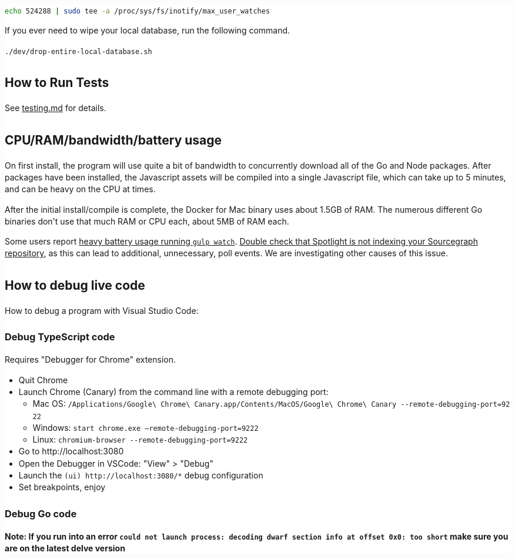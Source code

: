 ```bash
echo 524288 | sudo tee -a /proc/sys/fs/inotify/max_user_watches
```

If you ever need to wipe your local database, run the following command.

```
./dev/drop-entire-local-database.sh
```

## How to Run Tests

See [testing.md](testing.md) for details.

## CPU/RAM/bandwidth/battery usage

On first install, the program will use quite a bit of bandwidth to concurrently
download all of the Go and Node packages. After packages have been installed,
the Javascript assets will be compiled into a single Javascript file, which
can take up to 5 minutes, and can be heavy on the CPU at times.

After the initial install/compile is complete, the Docker for Mac binary uses
about 1.5GB of RAM. The numerous different Go binaries don't use that much RAM
or CPU each, about 5MB of RAM each.

Some users report [heavy battery usage running `gulp watch`][battery-usage].
[Double check that Spotlight is not indexing your Sourcegraph
repository][spotlight], as this can lead to additional, unnecessary, poll
events. We are investigating other causes of this issue.

[battery-usage]: https://github.com/sourcegraph/sourcegraph/issues/247
[spotlight]: https://www.macobserver.com/tips/how-to/stop-spotlight-indexing/

## How to debug live code

How to debug a program with Visual Studio Code:

### Debug TypeScript code

Requires "Debugger for Chrome" extension.

- Quit Chrome
- Launch Chrome (Canary) from the command line with a remote debugging port:
  - Mac OS: `/Applications/Google\ Chrome\ Canary.app/Contents/MacOS/Google\ Chrome\ Canary --remote-debugging-port=9222`
  - Windows: `start chrome.exe –remote-debugging-port=9222`
  - Linux: `chromium-browser --remote-debugging-port=9222`
- Go to http://localhost:3080
- Open the Debugger in VSCode: "View" > "Debug"
- Launch the `(ui) http://localhost:3080/*` debug configuration
- Set breakpoints, enjoy

### Debug Go code

**Note: If you run into an error `could not launch process: decoding dwarf section info at offset 0x0: too short` make sure you are on the latest delve version**


[envdir]: https://cr.yp.to/daemontools/envdir.html
[dotenv]: https://github.com/joho/godotenv